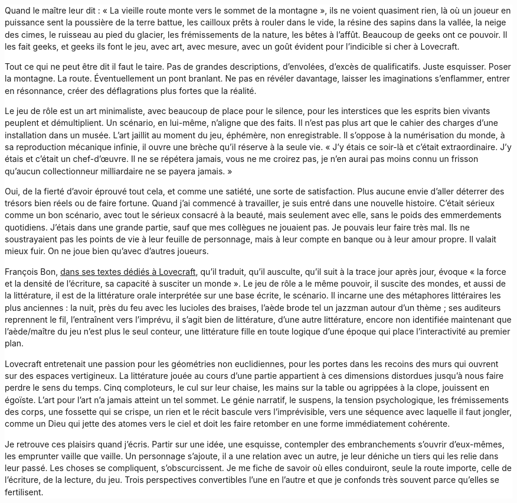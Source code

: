 Quand le maître leur dit : « La vieille route monte vers le sommet de la montagne », ils ne voient quasiment rien, là où un joueur en puissance sent la poussière de la terre battue, les cailloux prêts à rouler dans le vide, la résine des sapins dans la vallée, la neige des cimes, le ruisseau au pied du glacier, les frémissements de la nature, les bêtes à l’affût. Beaucoup de geeks ont ce pouvoir. Il les fait geeks, et geeks ils font le jeu, avec art, avec mesure, avec un goût évident pour l’indicible si cher à Lovecraft.

Tout ce qui ne peut être dit il faut le taire. Pas de grandes descriptions, d’envolées, d’excès de qualificatifs. Juste esquisser. Poser la montagne. La route. Éventuellement un pont branlant. Ne pas en révéler davantage, laisser les imaginations s’enflammer, entrer en résonnance, créer des déflagrations plus fortes que la réalité.

Le jeu de rôle est un art minimaliste, avec beaucoup de place pour le silence, pour les interstices que les esprits bien vivants peuplent et démultiplient. Un scénario, en lui-même, n’aligne que des faits. Il n’est pas plus art que le cahier des charges d’une installation dans un musée. L’art jaillit au moment du jeu, éphémère, non enregistrable. Il s’oppose à la numérisation du monde, à sa reproduction mécanique infinie, il ouvre une brèche qu’il réserve à la seule vie. « J’y étais ce soir-là et c’était extraordinaire. J’y étais et c’était un chef-d’œuvre. Il ne se répétera jamais, vous ne me croirez pas, je n’en aurai pas moins connu un frisson qu’aucun collectionneur milliardaire ne se payera jamais. »

Oui, de la fierté d’avoir éprouvé tout cela, et comme une satiété, une sorte de satisfaction. Plus aucune envie d’aller déterrer des trésors bien réels ou de faire fortune. Quand j’ai commencé à travailler, je suis entré dans une nouvelle histoire. C’était sérieux comme un bon scénario, avec tout le sérieux consacré à la beauté, mais seulement avec elle, sans le poids des emmerdements quotidiens. J’étais dans une grande partie, sauf que mes collègues ne jouaient pas. Je pouvais leur faire très mal. Ils ne soustrayaient pas les points de vie à leur feuille de personnage, mais à leur compte en banque ou à leur amour propre. Il valait mieux fuir. On ne joue bien qu’avec d’autres joueurs.

François Bon, [dans ses textes dédiés à Lovecraft](http://thelovecraftmonument.com/spip.php?article7), qu’il traduit, qu’il ausculte, qu’il suit à la trace jour après jour, évoque « la force et la densité de l’écriture, sa capacité à susciter un monde ». Le jeu de rôle a le même pouvoir, il suscite des mondes, et aussi de la littérature, il est de la littérature orale interprétée sur une base écrite, le scénario. Il incarne une des métaphores littéraires les plus anciennes : la nuit, près du feu avec les lucioles des braises, l’aède brode tel un jazzman autour d’un thème ; ses auditeurs reprennent le fil, l’entraînent vers l’imprévu, il s’agit bien de littérature, d’une autre littérature, encore non identifiée maintenant que l’aède/maître du jeu n’est plus le seul conteur, une littérature fille en toute logique d’une époque qui place l’interactivité au premier plan.

Lovecraft entretenait une passion pour les géométries non euclidiennes, pour les portes dans les recoins des murs qui ouvrent sur des espaces vertigineux. La littérature jouée au cours d’une partie appartient à ces dimensions distordues jusqu’à nous faire perdre le sens du temps. Cinq comploteurs, le cul sur leur chaise, les mains sur la table ou agrippées à la clope, jouissent en égoïste. L’art pour l’art n’a jamais atteint un tel sommet. Le génie narratif, le suspens, la tension psychologique, les frémissements des corps, une fossette qui se crispe, un rien et le récit bascule vers l’imprévisible, vers une séquence avec laquelle il faut jongler, comme un Dieu qui jette des atomes vers le ciel et doit les faire retomber en une forme immédiatement cohérente.

Je retrouve ces plaisirs quand j’écris. Partir sur une idée, une esquisse, contempler des embranchements s’ouvrir d’eux-mêmes, les emprunter vaille que vaille. Un personnage s’ajoute, il a une relation avec un autre, je leur déniche un tiers qui les relie dans leur passé. Les choses se compliquent, s’obscurcissent. Je me fiche de savoir où elles conduiront, seule la route importe, celle de l’écriture, de la lecture, du jeu. Trois perspectives convertibles l’une en l’autre et que je confonds très souvent parce qu’elles se fertilisent.
